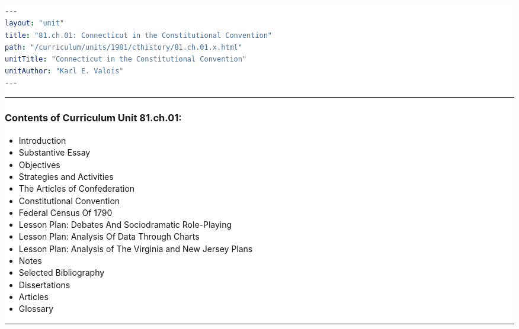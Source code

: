 ```yaml
---
layout: "unit"
title: "81.ch.01: Connecticut in the Constitutional Convention"
path: "/curriculum/units/1981/cthistory/81.ch.01.x.html"
unitTitle: "Connecticut in the Constitutional Convention"
unitAuthor: "Karl E. Valois"
---
```

<body>
<hr/>
<h3>
Contents of Curriculum Unit 81.ch.01:
</h3>
<ul>
<li>
Introduction
</li>
<li>
Substantive Essay
</li>
<li>
Objectives
</li>
<li>
Strategies and Activities
</li>
<li>
The Articles of Confederation
</li>
<li>
Constitutional Convention
</li>
<li>
Federal Census Of 1790
</li>
<li>
Lesson Plan: Debates And Sociodramatic Role-Playing
</li>
<li>
Lesson Plan: Analysis Of Data Through Charts
</li>
<li>
Lesson Plan: Analysis of The Virginia and New Jersey Plans
</li>
<li>
Notes
</li>
<li>
Selected Bibliography
</li>
<li>
Dissertations
</li>
<li>
Articles
</li>
<li>
Glossary
</li>
</ul>
<hr/>
<h2>